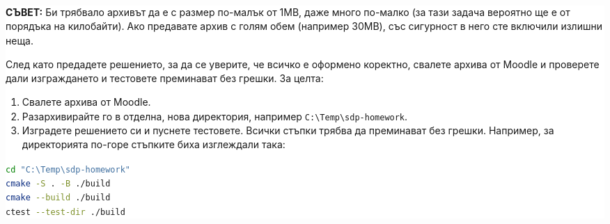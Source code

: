 **СЪВЕТ:** Би трябвало архивът да е с размер по-малък от 1MB, даже много по-малко (за тази задача вероятно ще е от порядъка на килобайти). Ако предавате архив с голям обем (например 30MB), със сигурност в него сте включили излишни неща.

След като предадете решението, за да се уверите, че всичко е оформено коректно, свалете архива от Moodle и проверете дали изграждането и тестовете преминават без грешки. За целта:

1. Свалете архива от Moodle.
1. Разархивирайте го в отделна, нова директория, например `C:\Temp\sdp-homework`.
1. Изградете решението си и пуснете тестовете. Всички стъпки трябва да преминават без грешки. Например, за директорията по-горе стъпките биха изглеждали така:

```bash
cd "C:\Temp\sdp-homework"
cmake -S . -B ./build
cmake --build ./build
ctest --test-dir ./build
```
